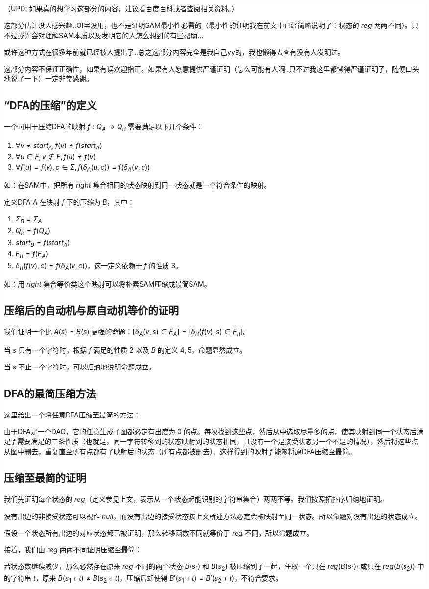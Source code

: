 （UPD: 如果真的想学习这部分的内容，建议看百度百科或者查阅相关资料。）

这部分估计没人感兴趣..OI里没用，也不是证明SAM最小性必需的（最小性的证明我在前文中已经简略说明了：状态的 $reg$ 两两不同）。只不过或许会对理解SAM本质以及发明它的人怎么想到的有些帮助...

或许这种方式在很多年前就已经被人提出了..总之这部分内容完全是我自己yy的，我也懒得去查有没有人发明过。

这部分内容不保证正确性，如果有误欢迎指正。如果有人愿意提供严谨证明（怎么可能有人啊..只不过我这里都懒得严谨证明了，随便口头地说了一下）一定非常感谢。

## “DFA的压缩”的定义

一个可用于压缩DFA的映射 $f:Q_A\rightarrow Q_B$ 需要满足以下几个条件：

1. $\forall v\ne start_A,f(v)\ne f(start_A)$
2. $\forall u\in F,v\notin F,f(u)\ne f(v)$
3. $\forall f(u)=f(v),c\in\Sigma,f(\delta_A(u,c))=f(\delta_A(v,c))$

如：在SAM中，把所有 $right$ 集合相同的状态映射到同一状态就是一个符合条件的映射。

定义DFA $A$ 在映射 $f$ 下的压缩为 $B$，其中：

1. $\Sigma_B=\Sigma_A$
2. $Q_B=f(Q_A)$
3. $start_B=f(start_A)$
4. $F_B=f(F_A)$
5. $\delta_B(f(v),c)=f(\delta_A(v,c))$，这一定义依赖于 $f$ 的性质 $3$。

如：用 $right$ 集合等价类这个映射可以将朴素SAM压缩成最简SAM。

## 压缩后的自动机与原自动机等价的证明

我们证明一个比 $A(s)=B(s)$ 更强的命题：$[\delta_A(v,s)\in F_A]=[\delta_B(f(v),s)\in F_B]$。

当 $s$ 只有一个字符时，根据 $f$ 满足的性质 $2$ 以及 $B$ 的定义 $4,5$，命题显然成立。

当 $s$ 不止一个字符时，可以归纳地说明命题成立。

## DFA的最简压缩方法

 这里给出一个将任意DFA压缩至最简的方法：

由于DFA是一个DAG，它的任意生成子图都必定有出度为 $0$ 的点。每次找到这些点，然后从中选取尽量多的点，使其映射到同一个状态后满足 $f$ 需要满足的三条性质（也就是，同一字符转移到的状态映射到的状态相同，且没有一个是接受状态另一个不是的情况），然后将这些点从图中删去，重复直至所有点都有了映射后的状态（所有点都被删去）。这样得到的映射 $f$ 能够将原DFA压缩至最简。

## 压缩至最简的证明

我们先证明每个状态的 $reg$（定义参见上文，表示从一个状态起能识别的字符串集合）两两不等。我们按照拓扑序归纳地证明。

没有出边的非接受状态可以视作 $null$，而没有出边的接受状态按上文所述方法必定会被映射至同一状态。所以命题对没有出边的状态成立。

假设一个状态所有出边的对应状态都已被证明，那么转移函数不同就等价于 $reg$ 不同，所以命题成立。

接着，我们由 $reg$ 两两不同证明压缩至最简：

若状态数继续减少，那么必然存在原来 $reg$ 不同的两个状态 $B(s_1)$ 和 $B(s_2)$ 被压缩到了一起，任取一个只在 $reg(B(s_1))$ 或只在 $reg(B(s_2))$ 中的字符串 $t$，原来 $B(s_1+t)\ne B(s_2+t)$，压缩后却使得 $B'(s_1+t)=B'(s_2+t)$，不符合要求。